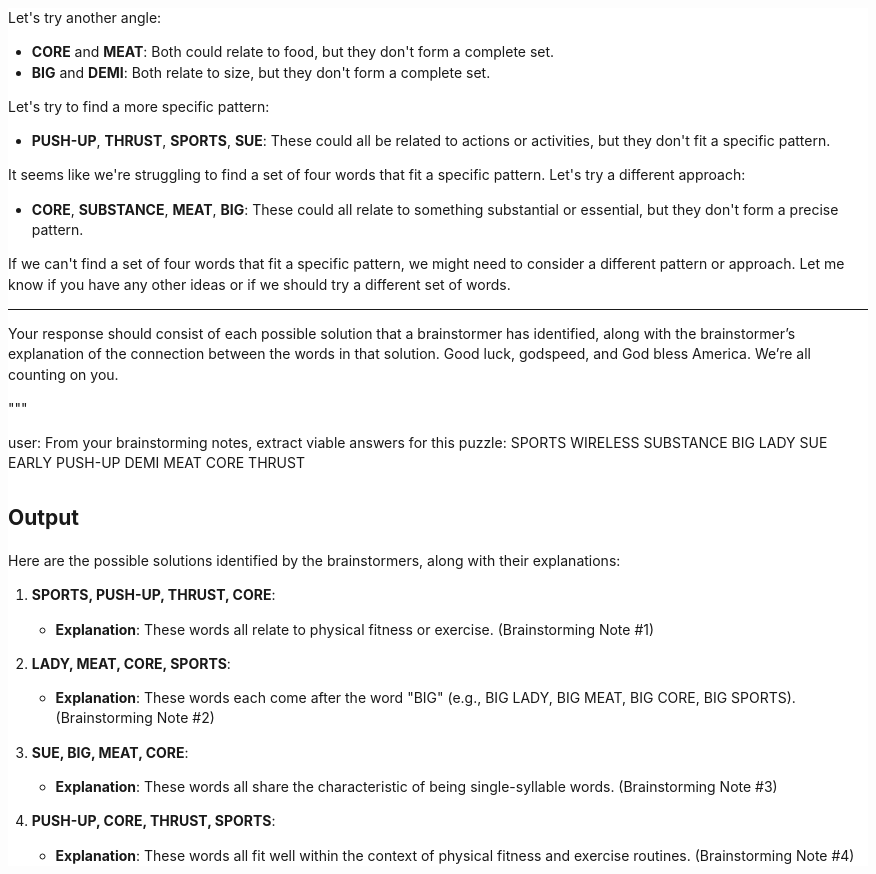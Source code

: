 Let's try another angle:

- **CORE** and **MEAT**: Both could relate to food, but they don't form a complete set.
- **BIG** and **DEMI**: Both relate to size, but they don't form a complete set.

Let's try to find a more specific pattern:

- **PUSH-UP**, **THRUST**, **SPORTS**, **SUE**: These could all be related to actions or activities, but they don't fit a specific pattern.

It seems like we're struggling to find a set of four words that fit a specific pattern. Let's try a different approach:

- **CORE**, **SUBSTANCE**, **MEAT**, **BIG**: These could all relate to something substantial or essential, but they don't form a precise pattern.

If we can't find a set of four words that fit a specific pattern, we might need to consider a different pattern or approach. Let me know if you have any other ideas or if we should try a different set of words.
 *** 


Your response should consist of each possible solution that a brainstormer has identified, along with the brainstormer’s explanation of the connection between the words in that solution. Good luck, godspeed, and God bless America. We’re all counting on you.

"""

user: From your brainstorming notes, extract viable answers for this puzzle: SPORTS WIRELESS SUBSTANCE BIG LADY SUE EARLY PUSH-UP DEMI MEAT CORE THRUST

## Output

Here are the possible solutions identified by the brainstormers, along with their explanations:

1. **SPORTS, PUSH-UP, THRUST, CORE**: 
   - **Explanation**: These words all relate to physical fitness or exercise. (Brainstorming Note #1)

2. **LADY, MEAT, CORE, SPORTS**: 
   - **Explanation**: These words each come after the word "BIG" (e.g., BIG LADY, BIG MEAT, BIG CORE, BIG SPORTS). (Brainstorming Note #2)

3. **SUE, BIG, MEAT, CORE**: 
   - **Explanation**: These words all share the characteristic of being single-syllable words. (Brainstorming Note #3)

4. **PUSH-UP, CORE, THRUST, SPORTS**: 
   - **Explanation**: These words all fit well within the context of physical fitness and exercise routines. (Brainstorming Note #4)

